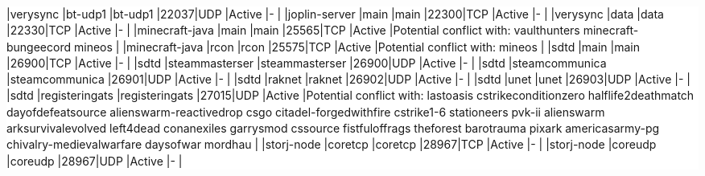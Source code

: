 |verysync                  |bt-udp1        |bt-udp1        |22037|UDP     |Active             |-                                                                                                                                                                                                                                                                                                                                                            |
|joplin-server             |main           |main           |22300|TCP     |Active             |-                                                                                                                                                                                                                                                                                                                                                            |
|verysync                  |data           |data           |22330|TCP     |Active             |-                                                                                                                                                                                                                                                                                                                                                            |
|minecraft-java            |main           |main           |25565|TCP     |Active             |Potential conflict with: vaulthunters minecraft-bungeecord mineos                                                                                                                                                                                                                                                                                            |
|minecraft-java            |rcon           |rcon           |25575|TCP     |Active             |Potential conflict with: mineos                                                                                                                                                                                                                                                                                                                              |
|sdtd                      |main           |main           |26900|TCP     |Active             |-                                                                                                                                                                                                                                                                                                                                                            |
|sdtd                      |steammasterser |steammasterser |26900|UDP     |Active             |-                                                                                                                                                                                                                                                                                                                                                            |
|sdtd                      |steamcommunica |steamcommunica |26901|UDP     |Active             |-                                                                                                                                                                                                                                                                                                                                                            |
|sdtd                      |raknet         |raknet         |26902|UDP     |Active             |-                                                                                                                                                                                                                                                                                                                                                            |
|sdtd                      |unet           |unet           |26903|UDP     |Active             |-                                                                                                                                                                                                                                                                                                                                                            |
|sdtd                      |registeringats |registeringats |27015|UDP     |Active             |Potential conflict with: lastoasis cstrikeconditionzero halflife2deathmatch dayofdefeatsource alienswarm-reactivedrop csgo citadel-forgedwithfire cstrike1-6 stationeers pvk-ii alienswarm arksurvivalevolved left4dead conanexiles garrysmod cssource fistfuloffrags theforest barotrauma pixark americasarmy-pg chivalry-medievalwarfare daysofwar mordhau |
|storj-node                |coretcp        |coretcp        |28967|TCP     |Active             |-                                                                                                                                                                                                                                                                                                                                                            |
|storj-node                |coreudp        |coreudp        |28967|UDP     |Active             |-                                                                                                                                                                                                                                                                                                                                                            |